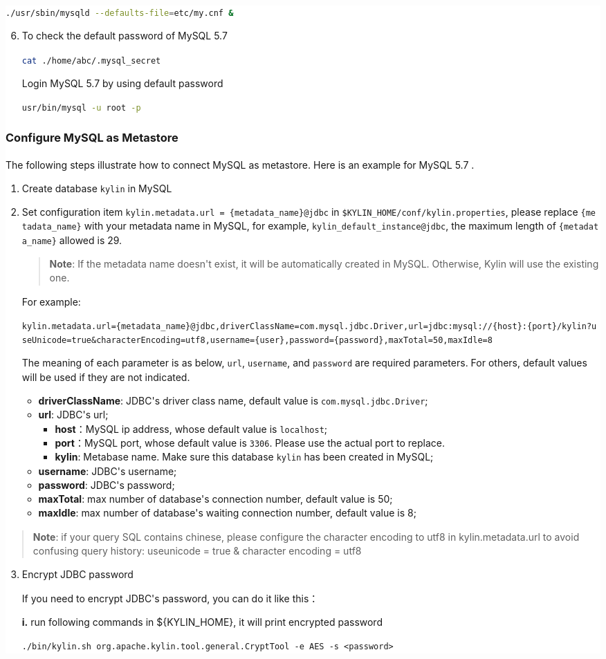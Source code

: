    ```sh
   ./usr/sbin/mysqld --defaults-file=etc/my.cnf &
   ```

6. To check the default password of MySQL 5.7

   ```sh
   cat ./home/abc/.mysql_secret
   ```
   Login MySQL 5.7 by using default password
   ```sh
   usr/bin/mysql -u root -p
   ```

### <span id ="ConfigurationSteps">Configure MySQL as Metastore</span>

The following steps illustrate how to connect MySQL as metastore. Here is an example for MySQL 5.7 .

1. Create database `kylin` in MySQL

2. Set configuration item `kylin.metadata.url = {metadata_name}@jdbc` in `$KYLIN_HOME/conf/kylin.properties`,
   please replace `{metadata_name}` with your metadata name in MySQL, for example, `kylin_default_instance@jdbc`, the maximum length of `{metadata_name}` allowed is 29.

   > **Note**: If the metadata name doesn't exist, it will be automatically created in MySQL. Otherwise, Kylin will use the existing one.

   For example:

   ```properties
   kylin.metadata.url={metadata_name}@jdbc,driverClassName=com.mysql.jdbc.Driver,url=jdbc:mysql://{host}:{port}/kylin?useUnicode=true&characterEncoding=utf8,username={user},password={password},maxTotal=50,maxIdle=8
   ```

   The meaning of each parameter is as below, `url`, `username`, and `password` are required parameters. For others, default values will be used if they are not indicated.

    * **driverClassName**: JDBC's driver class name, default value is `com.mysql.jdbc.Driver`;
    * **url**: JDBC's url;
        * **host**：MySQL ip address, whose default value is `localhost`;
        * **port**：MySQL port, whose default value is `3306`. Please use the actual port to replace.
        * **kylin**: Metabase name. Make sure this database `kylin` has been created in MySQL;
    * **username**: JDBC's username;
    * **password**: JDBC's password;
    * **maxTotal**: max number of database's connection number, default value is 50;
    * **maxIdle**: max number of database's waiting connection number, default value is 8;

> **Note**:  if your query SQL contains chinese, please configure the character encoding to utf8 in kylin.metadata.url to avoid confusing query history: useunicode = true & character encoding = utf8

3. Encrypt JDBC password

   If you need to encrypt JDBC's password, you can do it like this：

   **i.** run following commands in ${KYLIN_HOME}, it will print encrypted password
   ```shell
   ./bin/kylin.sh org.apache.kylin.tool.general.CryptTool -e AES -s <password>
   ```
